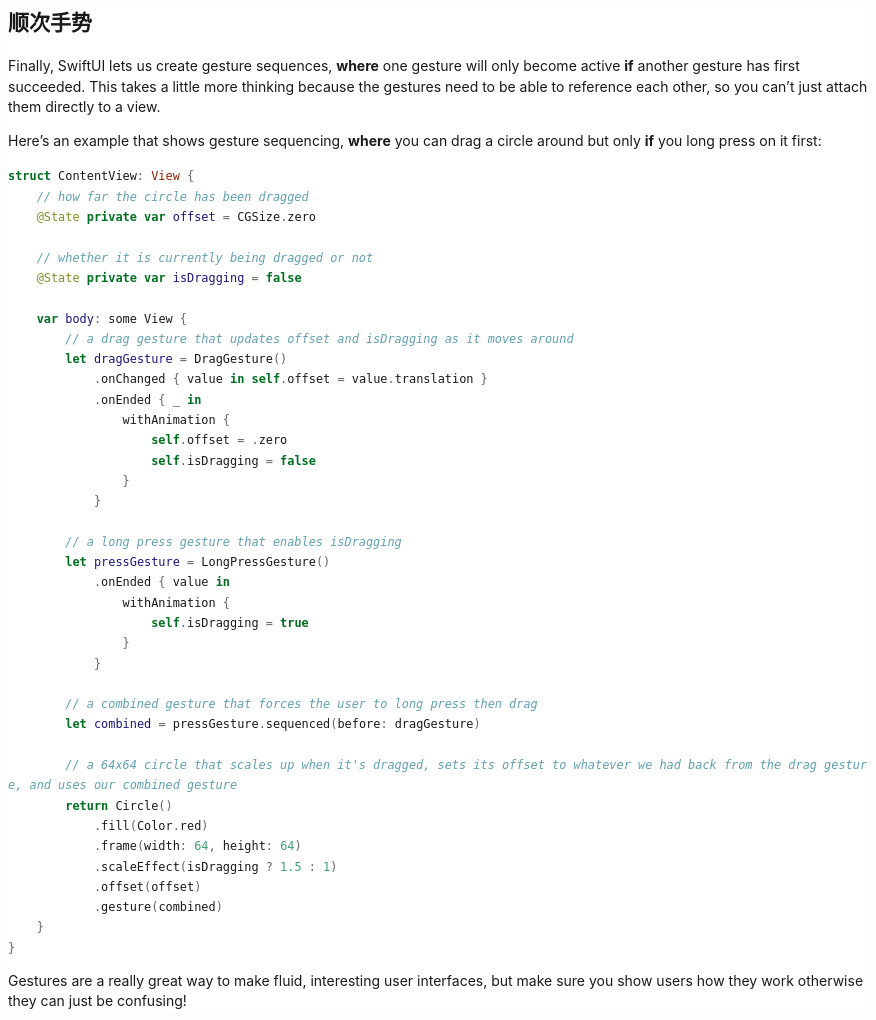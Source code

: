 ## 顺次手势

Finally, SwiftUI lets us create gesture sequences, **where** one gesture will only become active **if** another gesture has first succeeded. This takes a little more thinking because the gestures need to be able to reference each other, so you can’t just attach them directly to a view.

Here’s an example that shows gesture sequencing, **where** you can drag a circle around but only **if** you long press on it first:

```swift
struct ContentView: View {
    // how far the circle has been dragged
    @State private var offset = CGSize.zero

    // whether it is currently being dragged or not
    @State private var isDragging = false

    var body: some View {
        // a drag gesture that updates offset and isDragging as it moves around
        let dragGesture = DragGesture()
            .onChanged { value in self.offset = value.translation }
            .onEnded { _ in
                withAnimation {
                    self.offset = .zero
                    self.isDragging = false
                }
            }

        // a long press gesture that enables isDragging
        let pressGesture = LongPressGesture()
            .onEnded { value in
                withAnimation {
                    self.isDragging = true
                }
            }

        // a combined gesture that forces the user to long press then drag
        let combined = pressGesture.sequenced(before: dragGesture)

        // a 64x64 circle that scales up when it's dragged, sets its offset to whatever we had back from the drag gesture, and uses our combined gesture
        return Circle()
            .fill(Color.red)
            .frame(width: 64, height: 64)
            .scaleEffect(isDragging ? 1.5 : 1)
            .offset(offset)
            .gesture(combined)
    }
}
```

Gestures are a really great way to make fluid, interesting user interfaces, but make sure you show users how they work otherwise they can just be confusing!
